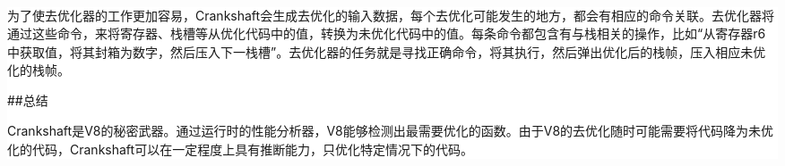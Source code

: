 为了使去优化器的工作更加容易，Crankshaft会生成去优化的输入数据，每个去优化可能发生的地方，都会有相应的命令关联。去优化器将通过这些命令，来将寄存器、栈槽等从优化代码中的值，转换为未优化代码中的值。每条命令都包含有与栈相关的操作，比如“从寄存器r6中获取值，将其封箱为数字，然后压入下一栈槽”。去优化器的任务就是寻找正确命令，将其执行，然后弹出优化后的栈帧，压入相应未优化的栈帧。

##总结

Crankshaft是V8的秘密武器。通过运行时的性能分析器，V8能够检测出最需要优化的函数。由于V8的去优化随时可能需要将代码降为未优化的代码，Crankshaft可以在一定程度上具有推断能力，只优化特定情况下的代码。
